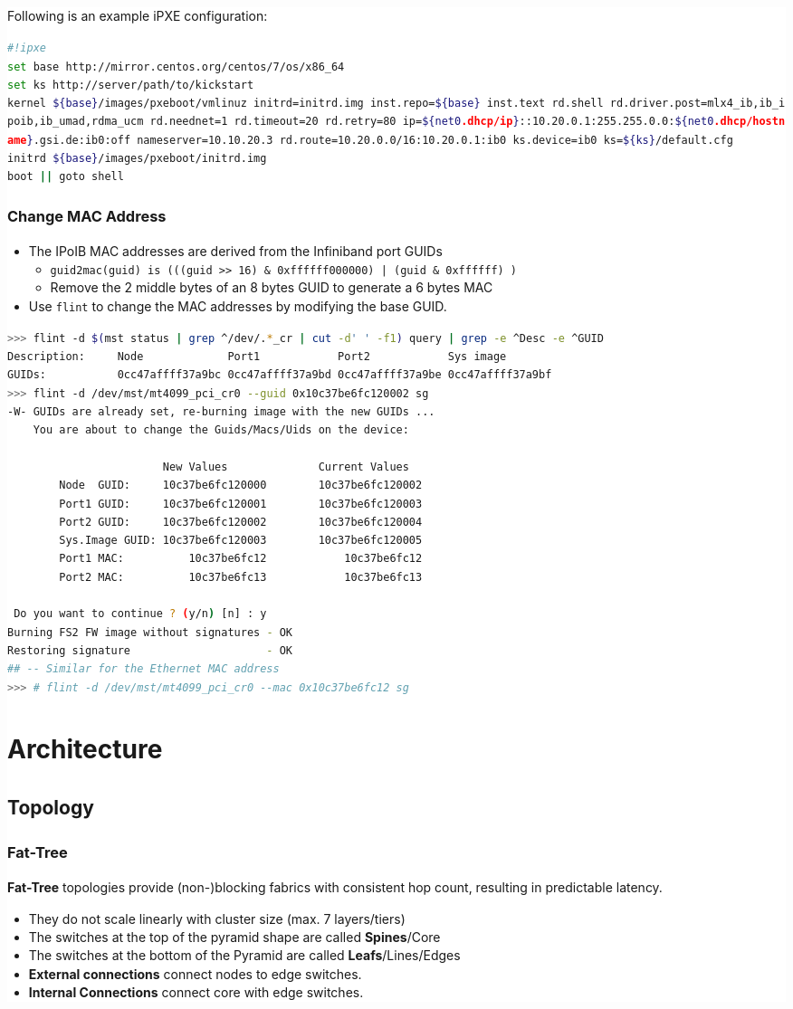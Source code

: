 Following is an example iPXE configuration:

```bash
#!ipxe
set base http://mirror.centos.org/centos/7/os/x86_64
set ks http://server/path/to/kickstart
kernel ${base}/images/pxeboot/vmlinuz initrd=initrd.img inst.repo=${base} inst.text rd.shell rd.driver.post=mlx4_ib,ib_ipoib,ib_umad,rdma_ucm rd.neednet=1 rd.timeout=20 rd.retry=80 ip=${net0.dhcp/ip}::10.20.0.1:255.255.0.0:${net0.dhcp/hostname}.gsi.de:ib0:off nameserver=10.10.20.3 rd.route=10.20.0.0/16:10.20.0.1:ib0 ks.device=ib0 ks=${ks}/default.cfg
initrd ${base}/images/pxeboot/initrd.img
boot || goto shell
```

### Change MAC Address

* The IPoIB MAC addresses are derived from the Infiniband port GUIDs
  - `guid2mac(guid) is (((guid >> 16) & 0xffffff000000) | (guid & 0xffffff) )`
  - Remove the 2 middle bytes of an 8 bytes GUID to generate a 6 bytes MAC
* Use `flint` to change the MAC addresses by modifying the base GUID. 

```bash
>>> flint -d $(mst status | grep ^/dev/.*_cr | cut -d' ' -f1) query | grep -e ^Desc -e ^GUID
Description:     Node             Port1            Port2            Sys image
GUIDs:           0cc47affff37a9bc 0cc47affff37a9bd 0cc47affff37a9be 0cc47affff37a9bf
>>> flint -d /dev/mst/mt4099_pci_cr0 --guid 0x10c37be6fc120002 sg   
-W- GUIDs are already set, re-burning image with the new GUIDs ...
    You are about to change the Guids/Macs/Uids on the device:

                        New Values              Current Values
        Node  GUID:     10c37be6fc120000        10c37be6fc120002
        Port1 GUID:     10c37be6fc120001        10c37be6fc120003
        Port2 GUID:     10c37be6fc120002        10c37be6fc120004
        Sys.Image GUID: 10c37be6fc120003        10c37be6fc120005
        Port1 MAC:          10c37be6fc12            10c37be6fc12
        Port2 MAC:          10c37be6fc13            10c37be6fc13

 Do you want to continue ? (y/n) [n] : y
Burning FS2 FW image without signatures - OK  
Restoring signature                     - OK
## -- Similar for the Ethernet MAC address
>>> # flint -d /dev/mst/mt4099_pci_cr0 --mac 0x10c37be6fc12 sg
```


# Architecture

## Topology

### Fat-Tree

**Fat-Tree** topologies provide (non-)blocking fabrics with consistent hop count, resulting in predictable latency. 
  - They do not scale linearly with cluster size (max. 7 layers/tiers)
  - The switches at the top of the pyramid shape are called **Spines**/Core
  - The switches at the bottom of the Pyramid are called **Leafs**/Lines/Edges
  - **External connections** connect nodes to edge switches.
  - **Internal Connections** connect core with edge switches. 
